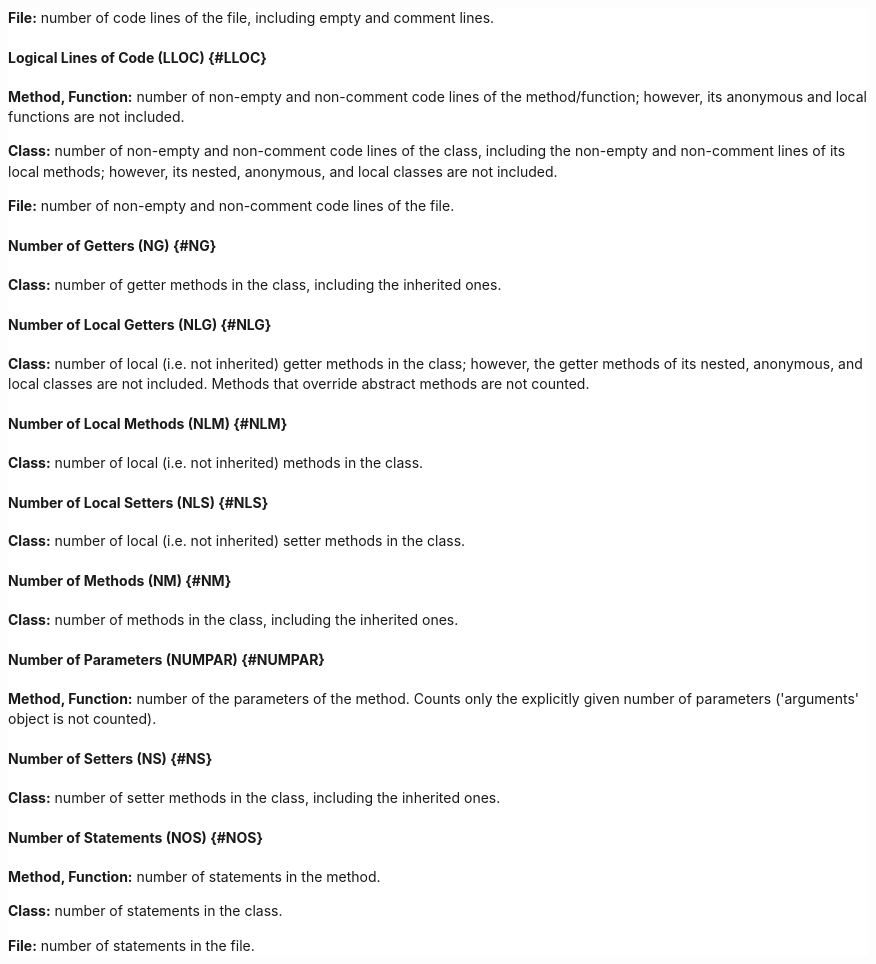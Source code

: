 **File:** number of code lines of the file, including empty and comment lines.


#### Logical Lines of Code (LLOC) {#LLOC}

**Method, Function:** number of non-empty and non-comment code lines of the method/function; however, its anonymous and local functions are not included.

**Class:** number of non-empty and non-comment code lines of the class, including the non-empty and non-comment lines of its local methods; however, its nested, anonymous, and local classes are not included.

**File:** number of non-empty and non-comment code lines of the file.


#### Number of Getters (NG) {#NG}

**Class:** number of getter methods in the class, including the inherited ones.


#### Number of Local Getters (NLG) {#NLG}

**Class:** number of local (i.e. not inherited) getter methods in the class; however, the getter methods of its nested, anonymous, and local classes are not included. Methods that override abstract methods are not counted.


#### Number of Local Methods (NLM) {#NLM}

**Class:** number of local (i.e. not inherited) methods in the class.


#### Number of Local Setters (NLS) {#NLS}

**Class:** number of local (i.e. not inherited) setter methods in the class.


#### Number of Methods (NM) {#NM}

**Class:** number of methods in the class, including the inherited ones.


#### Number of Parameters (NUMPAR) {#NUMPAR}

**Method, Function:** number of the parameters of the method. Counts only the explicitly given number of parameters ('arguments' object is not counted).


#### Number of Setters (NS) {#NS}

**Class:** number of setter methods in the class, including the inherited ones.


#### Number of Statements (NOS) {#NOS}

**Method, Function:** number of statements in the method.

**Class:** number of statements in the class.

**File:** number of statements in the file.


